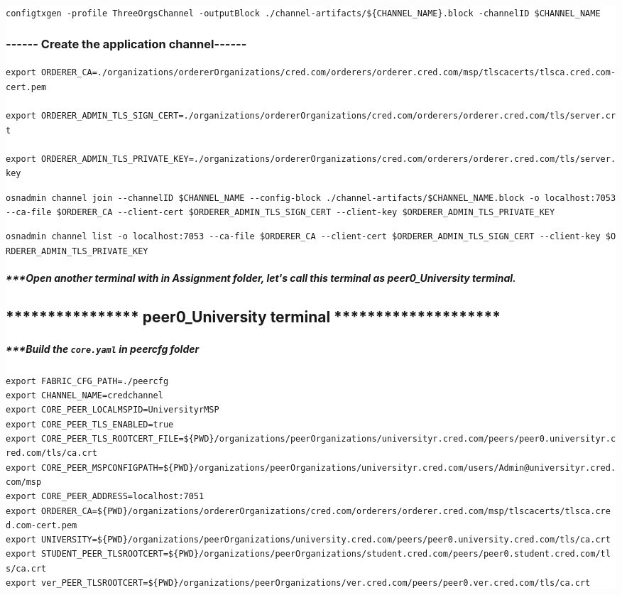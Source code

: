 ```
configtxgen -profile ThreeOrgsChannel -outputBlock ./channel-artifacts/${CHANNEL_NAME}.block -channelID $CHANNEL_NAME
```


### ------ Create the application channel------

```
export ORDERER_CA=./organizations/ordererOrganizations/cred.com/orderers/orderer.cred.com/msp/tlscacerts/tlsca.cred.com-cert.pem

export ORDERER_ADMIN_TLS_SIGN_CERT=./organizations/ordererOrganizations/cred.com/orderers/orderer.cred.com/tls/server.crt

export ORDERER_ADMIN_TLS_PRIVATE_KEY=./organizations/ordererOrganizations/cred.com/orderers/orderer.cred.com/tls/server.key
```

```
osnadmin channel join --channelID $CHANNEL_NAME --config-block ./channel-artifacts/$CHANNEL_NAME.block -o localhost:7053 --ca-file $ORDERER_CA --client-cert $ORDERER_ADMIN_TLS_SIGN_CERT --client-key $ORDERER_ADMIN_TLS_PRIVATE_KEY
```


```
osnadmin channel list -o localhost:7053 --ca-file $ORDERER_CA --client-cert $ORDERER_ADMIN_TLS_SIGN_CERT --client-key $ORDERER_ADMIN_TLS_PRIVATE_KEY
```

##### ***Open another terminal with in Assignment folder, let's call this terminal as peer0_University terminal.

##  **************** peer0_University terminal ********************

##### ***Build the `core.yaml` in peercfg folder

```
export FABRIC_CFG_PATH=./peercfg
export CHANNEL_NAME=credchannel
export CORE_PEER_LOCALMSPID=UniversityrMSP
export CORE_PEER_TLS_ENABLED=true
export CORE_PEER_TLS_ROOTCERT_FILE=${PWD}/organizations/peerOrganizations/universityr.cred.com/peers/peer0.universityr.cred.com/tls/ca.crt
export CORE_PEER_MSPCONFIGPATH=${PWD}/organizations/peerOrganizations/universityr.cred.com/users/Admin@universityr.cred.com/msp
export CORE_PEER_ADDRESS=localhost:7051
export ORDERER_CA=${PWD}/organizations/ordererOrganizations/cred.com/orderers/orderer.cred.com/msp/tlscacerts/tlsca.cred.com-cert.pem
export UNIVERSITY=${PWD}/organizations/peerOrganizations/university.cred.com/peers/peer0.university.cred.com/tls/ca.crt
export STUDENT_PEER_TLSROOTCERT=${PWD}/organizations/peerOrganizations/student.cred.com/peers/peer0.student.cred.com/tls/ca.crt
export ver_PEER_TLSROOTCERT=${PWD}/organizations/peerOrganizations/ver.cred.com/peers/peer0.ver.cred.com/tls/ca.crt
```
